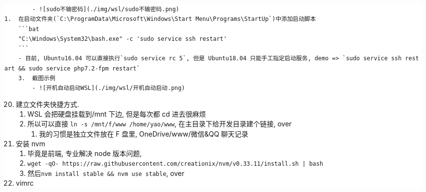             - ![sudo不输密码](./img/wsl/sudo不输密码.png)
    1.  在启动文件夹(`C:\ProgramData\Microsoft\Windows\Start Menu\Programs\StartUp`)中添加启动脚本
        ```bat
        "C:\Windows\System32\bash.exe" -c 'sudo service ssh restart'
        ```
        - 目前, Ubuntu16.04 可以直接执行`sudo service rc 5`, 但是 Ubuntu18.04 只能手工指定启动服务, demo => `sudo service ssh restart && sudo service php7.2-fpm restart`
        3.  截图示例
            - ![开机自动启动WSL](./img/wsl/开机自动启动.png)
20. 建立文件夹快捷方式.
    1.  WSL 会把硬盘挂载到/mnt 下边, 但是每次都 cd 进去很麻烦
    2.  所以可以直接 `ln -s /mnt/f/www /home/yao/www`, 在主目录下给开发目录建个链接, over
        1.  我的习惯是独立文件放在 F 盘里, OneDrive/www/微信&QQ 聊天记录
21. 安装 nvm
    1.  毕竟是前端, 专业解决 node 版本问题,
    2.  `wget -qO- https://raw.githubusercontent.com/creationix/nvm/v0.33.11/install.sh | bash`
    3.  然后`nvm install stable && nvm use stable`, over
22. vimrc
